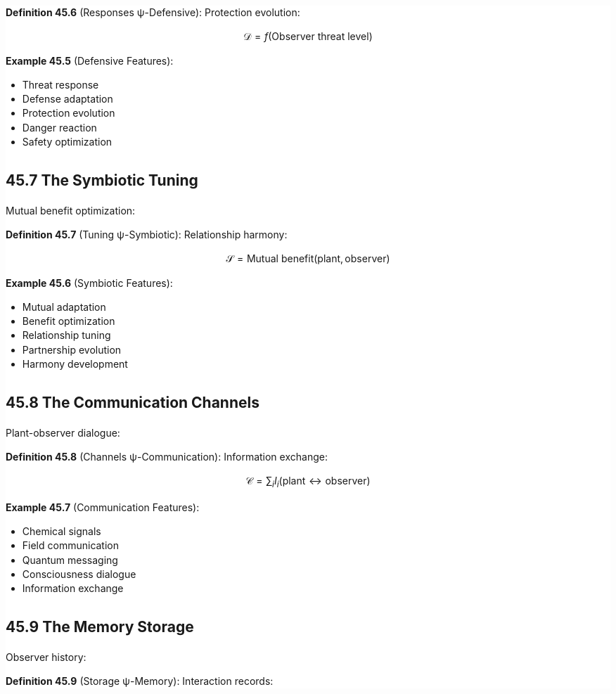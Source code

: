 **Definition 45.6** (Responses ψ-Defensive): Protection evolution:

$$
\mathcal{D} = f(\text{Observer threat level})
$$

**Example 45.5** (Defensive Features):

- Threat response
- Defense adaptation
- Protection evolution
- Danger reaction
- Safety optimization

## 45.7 The Symbiotic Tuning

Mutual benefit optimization:

**Definition 45.7** (Tuning ψ-Symbiotic): Relationship harmony:

$$
\mathcal{S} = \text{Mutual benefit}(\text{plant}, \text{observer})
$$

**Example 45.6** (Symbiotic Features):

- Mutual adaptation
- Benefit optimization
- Relationship tuning
- Partnership evolution
- Harmony development

## 45.8 The Communication Channels

Plant-observer dialogue:

**Definition 45.8** (Channels ψ-Communication): Information exchange:

$$
\mathcal{C} = \sum_i I_i(\text{plant} \leftrightarrow \text{observer})
$$

**Example 45.7** (Communication Features):

- Chemical signals
- Field communication
- Quantum messaging
- Consciousness dialogue
- Information exchange

## 45.9 The Memory Storage

Observer history:

**Definition 45.9** (Storage ψ-Memory): Interaction records:
